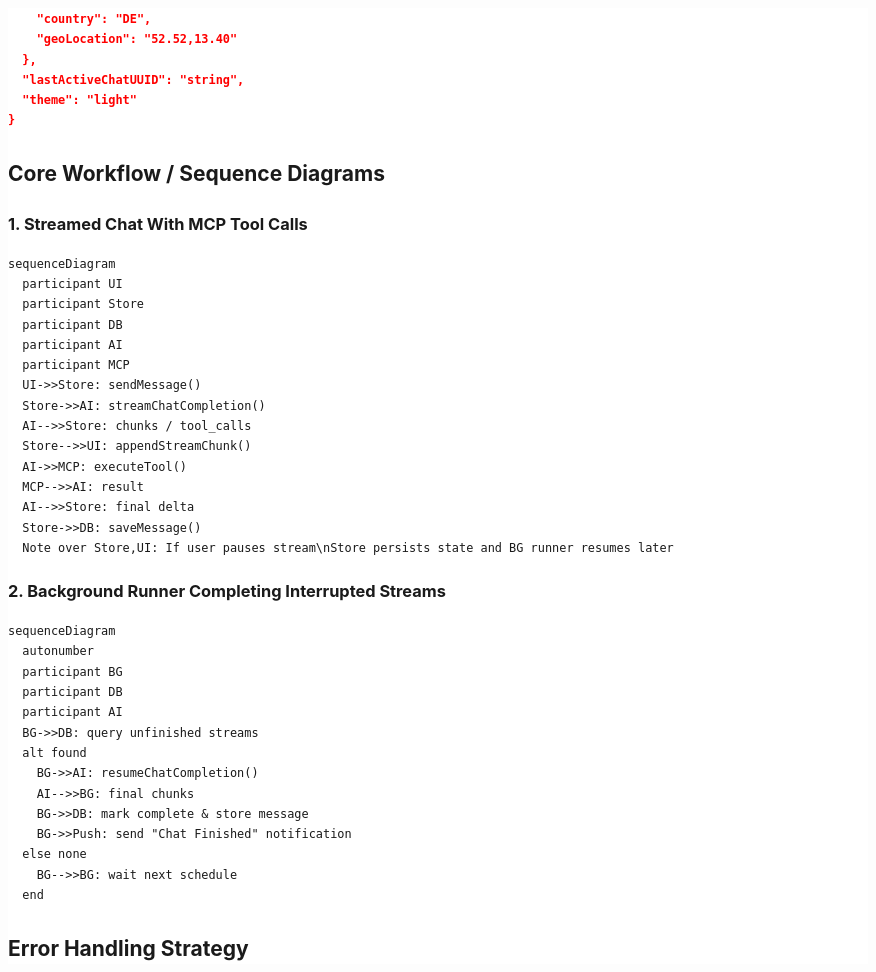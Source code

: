 ```json
    "country": "DE",
    "geoLocation": "52.52,13.40"
  },
  "lastActiveChatUUID": "string",
  "theme": "light"
}
```

## Core Workflow / Sequence Diagrams

### 1. Streamed Chat With MCP Tool Calls

```mermaid
sequenceDiagram
  participant UI
  participant Store
  participant DB
  participant AI
  participant MCP
  UI->>Store: sendMessage()
  Store->>AI: streamChatCompletion()
  AI-->>Store: chunks / tool_calls
  Store-->>UI: appendStreamChunk()
  AI->>MCP: executeTool()
  MCP-->>AI: result
  AI-->>Store: final delta
  Store->>DB: saveMessage()
  Note over Store,UI: If user pauses stream\nStore persists state and BG runner resumes later
```

### 2. Background Runner Completing Interrupted Streams

```mermaid
sequenceDiagram
  autonumber
  participant BG
  participant DB
  participant AI
  BG->>DB: query unfinished streams
  alt found
    BG->>AI: resumeChatCompletion()
    AI-->>BG: final chunks
    BG->>DB: mark complete & store message
    BG->>Push: send "Chat Finished" notification
  else none
    BG-->>BG: wait next schedule
  end
```

## Error Handling Strategy
